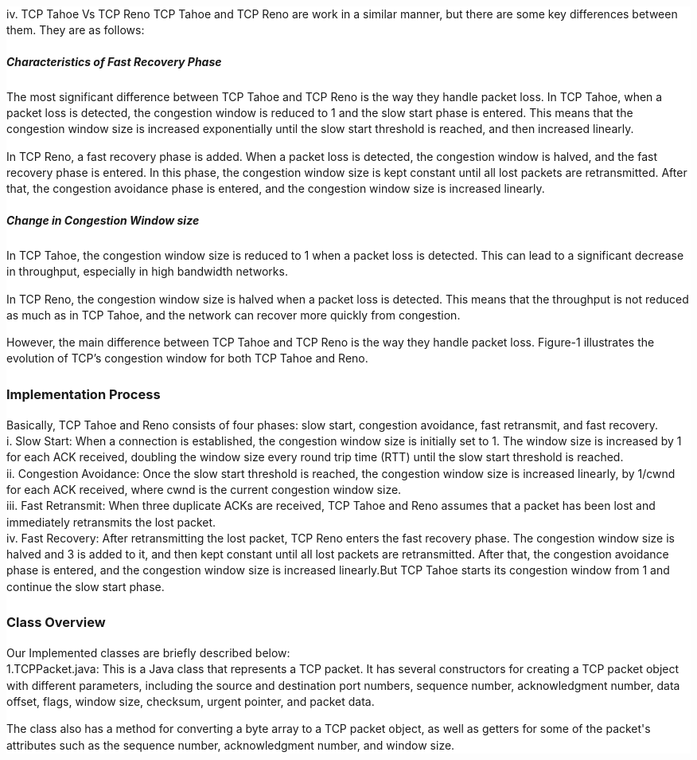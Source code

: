 iv. TCP Tahoe Vs TCP Reno
TCP Tahoe and TCP Reno are work in a similar manner, but there are some key differences between them. They are as follows:<br>

##### Characteristics of Fast Recovery Phase<br>
The most significant difference between TCP Tahoe and TCP Reno is the way they handle packet loss. In TCP Tahoe, when a packet loss is detected, the congestion window is reduced to 1 and the slow start phase is entered. This means that the congestion window size is increased exponentially until the slow start threshold is reached, and then increased linearly.

In TCP Reno, a fast recovery phase is added. When a packet loss is detected, the congestion window is halved, and the fast recovery phase is entered. In this phase, the congestion window size is kept constant until all lost packets are retransmitted. After that, the congestion avoidance phase is entered, and the congestion window size is increased linearly.

##### Change in Congestion Window size<br>
In TCP Tahoe, the congestion window size is reduced to 1 when a packet loss is detected. This can lead to a significant decrease in throughput, especially in high bandwidth networks.

In TCP Reno, the congestion window size is halved when a packet loss is detected. This means that the throughput is not reduced as much as in TCP Tahoe, and the network can recover more quickly from congestion.

However, the main difference between TCP Tahoe and TCP Reno is the way they handle packet loss. Figure-1 illustrates the evolution of TCP’s congestion window for both TCP Tahoe and Reno.

### Implementation Process			
Basically, TCP Tahoe and Reno consists of four phases: slow start, congestion avoidance, fast retransmit, and fast recovery.<br>
i. Slow Start: When a connection is established, the congestion window size is initially set to 1. The window size is increased by 1 for each ACK received, doubling the window size every round trip time (RTT) until the slow start threshold is reached.<br>
ii. Congestion Avoidance: Once the slow start threshold is reached, the congestion window size is increased linearly, by 1/cwnd for each ACK received, where cwnd is the current congestion window size.<br>
iii. Fast Retransmit: When three duplicate ACKs are received, TCP Tahoe and Reno assumes that a packet has been lost and immediately retransmits the lost packet.<br>
iv. Fast Recovery: After retransmitting the lost packet, TCP Reno enters the fast recovery phase. The congestion window size is halved and 3 is added to it, and then kept constant until all lost packets are retransmitted. After that, the congestion avoidance phase is entered, and the congestion window size is increased linearly.But TCP Tahoe starts its congestion window from 1 and continue the slow start phase.<br>

### Class Overview
Our Implemented classes are briefly described below:<br>
1.TCPPacket.java: This is a Java class that represents a TCP packet. It has several constructors for creating a TCP packet object with different parameters, including the source and destination port numbers, sequence number, acknowledgment number, data offset, flags, window size, checksum, urgent pointer, and packet data.

The class also has a method for converting a byte array to a TCP packet object, as well as getters for some of the packet's attributes such as the sequence number, acknowledgment number, and window size.
